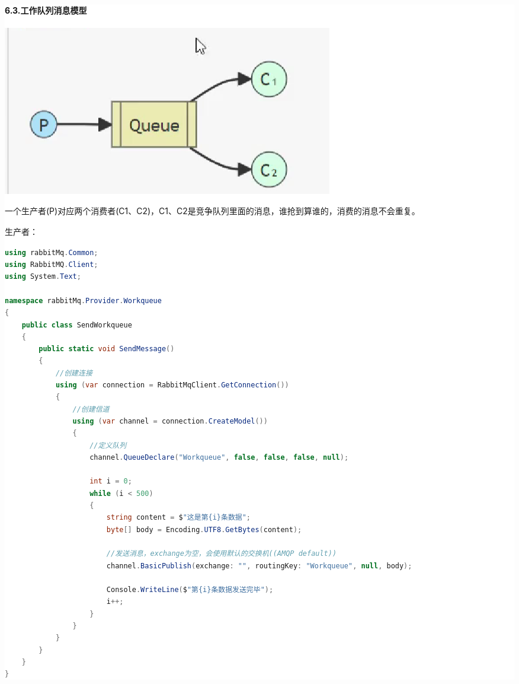 #### 6.3.工作队列消息模型

![image-20240627151713927](README.assets/image-20240627151713927.png)

一个生产者(P)对应两个消费者(C1、C2)，C1、C2是竞争队列里面的消息，谁抢到算谁的，消费的消息不会重复。

生产者：

```c#
using rabbitMq.Common;
using RabbitMQ.Client;
using System.Text;

namespace rabbitMq.Provider.Workqueue
{
    public class SendWorkqueue
    {
        public static void SendMessage()
        {
            //创建连接
            using (var connection = RabbitMqClient.GetConnection())
            {
                //创建信道
                using (var channel = connection.CreateModel())
                {
                    //定义队列
                    channel.QueueDeclare("Workqueue", false, false, false, null);

                    int i = 0;
                    while (i < 500)
                    {
                        string content = $"这是第{i}条数据";
                        byte[] body = Encoding.UTF8.GetBytes(content);

                        //发送消息，exchange为空，会使用默认的交换机((AMQP default))
                        channel.BasicPublish(exchange: "", routingKey: "Workqueue", null, body);

                        Console.WriteLine($"第{i}条数据发送完毕");
                        i++;
                    }
                }
            }
        }
    }
}
```
